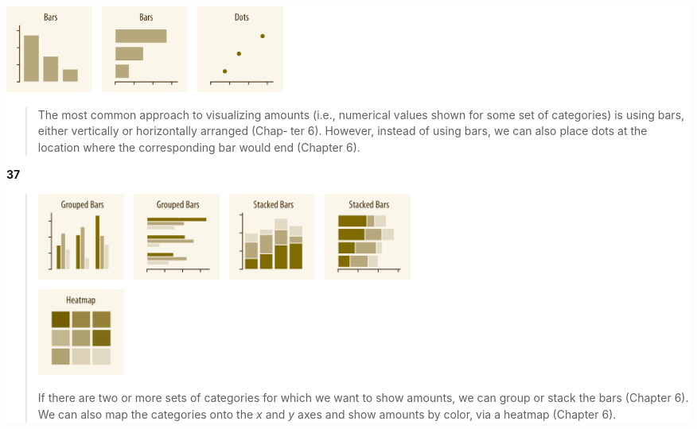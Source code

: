 <img src="./media/image34.png"
style="width:3.62333in;height:1.12333in" />

> The most common approach to visualizing amounts (i.e., numerical
> values shown for some set of categories) is using bars, either
> vertically or horizontally arranged (Chap‐ ter 6). However, instead of
> using bars, we can also place dots at the location where the
> corresponding bar would end (Chapter 6).

**37**

> <img src="./media/image35.png"
> style="width:4.87333in;height:2.37333in" />
>
> If there are two or more sets of categories for which we want to show
> amounts, we can group or stack the bars (Chapter 6). We can also map
> the categories onto the *x* and *y* axes and show amounts by color,
> via a heatmap (Chapter 6).
